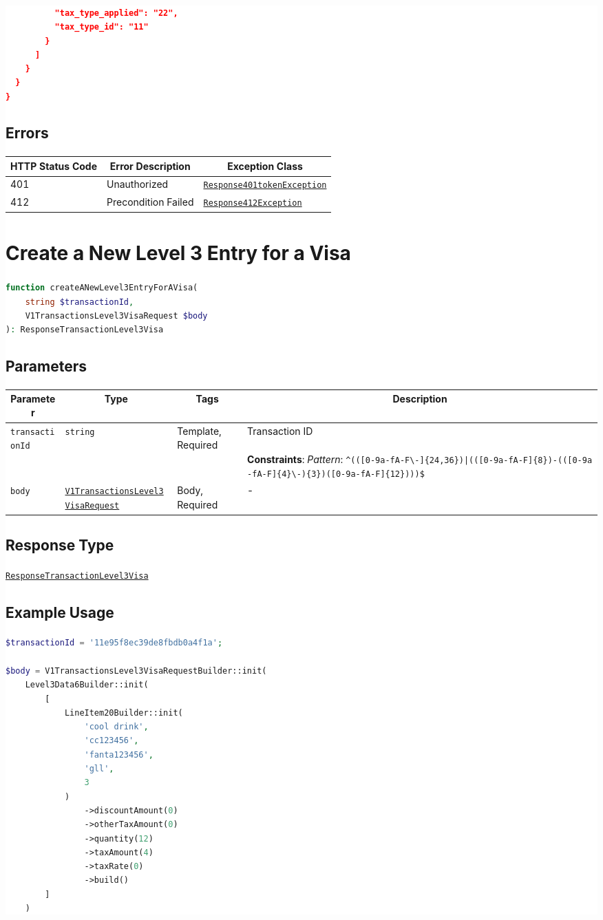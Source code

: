 ```json
          "tax_type_applied": "22",
          "tax_type_id": "11"
        }
      ]
    }
  }
}
```

## Errors

| HTTP Status Code | Error Description | Exception Class |
|  --- | --- | --- |
| 401 | Unauthorized | [`Response401tokenException`](../../doc/models/response-401-token-exception.md) |
| 412 | Precondition Failed | [`Response412Exception`](../../doc/models/response-412-exception.md) |


# Create a New Level 3 Entry for a Visa

```php
function createANewLevel3EntryForAVisa(
    string $transactionId,
    V1TransactionsLevel3VisaRequest $body
): ResponseTransactionLevel3Visa
```

## Parameters

| Parameter | Type | Tags | Description |
|  --- | --- | --- | --- |
| `transactionId` | `string` | Template, Required | Transaction ID<br><br>**Constraints**: *Pattern*: `^(([0-9a-fA-F\-]{24,36})\|(([0-9a-fA-F]{8})-(([0-9a-fA-F]{4}\-){3})([0-9a-fA-F]{12})))$` |
| `body` | [`V1TransactionsLevel3VisaRequest`](../../doc/models/v1-transactions-level-3-visa-request.md) | Body, Required | - |

## Response Type

[`ResponseTransactionLevel3Visa`](../../doc/models/response-transaction-level-3-visa.md)

## Example Usage

```php
$transactionId = '11e95f8ec39de8fbdb0a4f1a';

$body = V1TransactionsLevel3VisaRequestBuilder::init(
    Level3Data6Builder::init(
        [
            LineItem20Builder::init(
                'cool drink',
                'cc123456',
                'fanta123456',
                'gll',
                3
            )
                ->discountAmount(0)
                ->otherTaxAmount(0)
                ->quantity(12)
                ->taxAmount(4)
                ->taxRate(0)
                ->build()
        ]
    )
```
